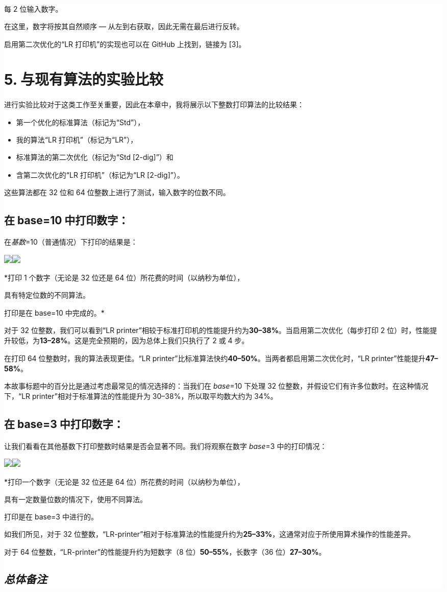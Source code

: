 每 2 位输入数字。

在这里，数字将按其自然顺序 — 从左到右获取，因此无需在最后进行反转。

启用第二次优化的“LR 打印机”的实现也可以在 GitHub 上找到，链接为 [3]。

# 5\. 与现有算法的实验比较

进行实验比较对于这类工作至关重要，因此在本章中，我将展示以下整数打印算法的比较结果：

+   第一个优化的标准算法（标记为“Std”），

+   我的算法“LR 打印机”（标记为“LR”），

+   标准算法的第二次优化（标记为“Std [2-dig]”）和

+   含第二次优化的“LR 打印机”（标记为“LR [2-dig]”）。

这些算法都在 32 位和 64 位整数上进行了测试，输入数字的位数不同。

## 在 base=10 中打印数字：

在*基数*=10（普通情况）下打印的结果是：

![](../Images/f3f2cda188c3dc87927d43c604a6f007.png)![](../Images/7157dd90303bf97121bc29b03eea9e1e.png)

*打印 1 个数字（无论是 32 位还是 64 位）所花费的时间（以纳秒为单位），

具有特定位数的不同算法。

打印是在 base=10 中完成的。*

对于 32 位整数，我们可以看到“LR printer”相较于标准打印机的性能提升约为**30–38%**。当启用第二次优化（每步打印 2 位）时，性能提升较低，为**13–28%**。这是完全预期的，因为总体上我们只执行了 2 或 4 步。

在打印 64 位整数时，我的算法表现更佳。“LR printer”比标准算法快约**40–50%**。当两者都启用第二次优化时，“LR printer”性能提升**47–58%**。

本故事标题中的百分比是通过考虑最常见的情况选择的：当我们在 *base*=10 下处理 32 位整数，并假设它们有许多位数时。在这种情况下，“LR printer”相对于标准算法的性能提升为 30–38%，所以取平均数大约为 34%。

## 在 base=3 中打印数字：

让我们看看在其他基数下打印整数时结果是否会显著不同。我们将观察在数字 *base*=3 中的打印情况：

![](../Images/c52a7f84592d708358720c41e2f11555.png)![](../Images/8b03d4fa77d6bdc865cbdc6de0a44a8e.png)

*打印一个数字（无论是 32 位还是 64 位）所花费的时间（以纳秒为单位），

具有一定数量位数的情况下，使用不同算法。

打印是在 base=3 中进行的。

如我们所见，对于 32 位整数，“LR-printer”相对于标准算法的性能提升约为**25–33%**，这通常对应于所使用算术操作的性能差异。

对于 64 位整数，“LR-printer”的性能提升约为短数字（8 位）**50–55%**，长数字（36 位）**27–30%**。

## *总体备注*
